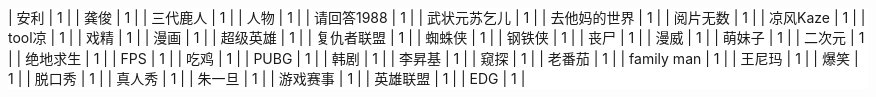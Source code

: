 | 安利 | 1 |
| 龚俊 | 1 |
| 三代鹿人 | 1 |
| 人物 | 1 |
| 请回答1988 | 1 |
| 武状元苏乞儿 | 1 |
| 去他妈的世界 | 1 |
| 阅片无数 | 1 |
| 凉风Kaze | 1 |
| tool凉 | 1 |
| 戏精 | 1 |
| 漫画 | 1 |
| 超级英雄 | 1 |
| 复仇者联盟 | 1 |
| 蜘蛛侠 | 1 |
| 钢铁侠 | 1 |
| 丧尸 | 1 |
| 漫威 | 1 |
| 萌妹子 | 1 |
| 二次元 | 1 |
| 绝地求生 | 1 |
| FPS | 1 |
| 吃鸡 | 1 |
| PUBG | 1 |
| 韩剧 | 1 |
| 李昇基 | 1 |
| 窥探 | 1 |
| 老番茄 | 1 |
| family man | 1 |
| 王尼玛 | 1 |
| 爆笑 | 1 |
| 脱口秀 | 1 |
| 真人秀 | 1 |
| 朱一旦 | 1 |
| 游戏赛事 | 1 |
| 英雄联盟 | 1 |
| EDG | 1 |